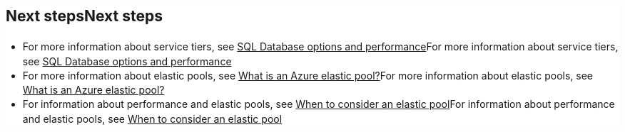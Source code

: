 ## <a name="next-steps"></a><span data-ttu-id="9961f-400">Next steps</span><span class="sxs-lookup"><span data-stu-id="9961f-400">Next steps</span></span>
* <span data-ttu-id="9961f-401">For more information about service tiers, see [SQL Database options and performance](sql-database-service-tiers.md)</span><span class="sxs-lookup"><span data-stu-id="9961f-401">For more information about service tiers, see [SQL Database options and performance](sql-database-service-tiers.md)</span></span>
* <span data-ttu-id="9961f-402">For more information about elastic pools, see [What is an Azure elastic pool?](sql-database-elastic-pool.md)</span><span class="sxs-lookup"><span data-stu-id="9961f-402">For more information about elastic pools, see [What is an Azure elastic pool?](sql-database-elastic-pool.md)</span></span>
* <span data-ttu-id="9961f-403">For information about performance and elastic pools, see [When to consider an elastic pool](sql-database-elastic-pool.md)</span><span class="sxs-lookup"><span data-stu-id="9961f-403">For information about performance and elastic pools, see [When to consider an elastic pool](sql-database-elastic-pool.md)</span></span>








